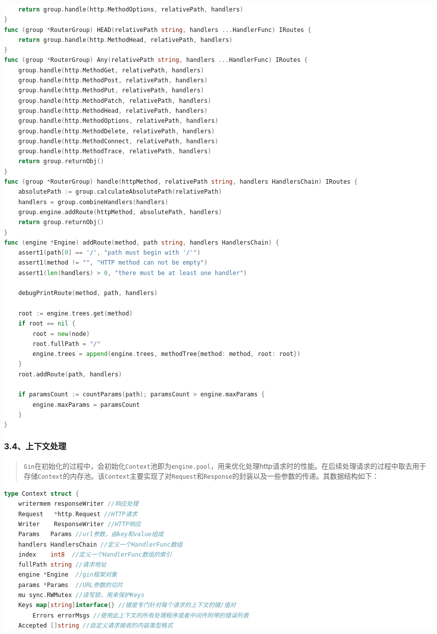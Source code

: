 ```go
	return group.handle(http.MethodOptions, relativePath, handlers)
}
func (group *RouterGroup) HEAD(relativePath string, handlers ...HandlerFunc) IRoutes {
	return group.handle(http.MethodHead, relativePath, handlers)
}
func (group *RouterGroup) Any(relativePath string, handlers ...HandlerFunc) IRoutes {
	group.handle(http.MethodGet, relativePath, handlers)
	group.handle(http.MethodPost, relativePath, handlers)
	group.handle(http.MethodPut, relativePath, handlers)
	group.handle(http.MethodPatch, relativePath, handlers)
	group.handle(http.MethodHead, relativePath, handlers)
	group.handle(http.MethodOptions, relativePath, handlers)
	group.handle(http.MethodDelete, relativePath, handlers)
	group.handle(http.MethodConnect, relativePath, handlers)
	group.handle(http.MethodTrace, relativePath, handlers)
	return group.returnObj()
}
func (group *RouterGroup) handle(httpMethod, relativePath string, handlers HandlersChain) IRoutes {
	absolutePath := group.calculateAbsolutePath(relativePath)
	handlers = group.combineHandlers(handlers)
	group.engine.addRoute(httpMethod, absolutePath, handlers)
	return group.returnObj()
}
func (engine *Engine) addRoute(method, path string, handlers HandlersChain) {
	assert1(path[0] == '/', "path must begin with '/'")
	assert1(method != "", "HTTP method can not be empty")
	assert1(len(handlers) > 0, "there must be at least one handler")

	debugPrintRoute(method, path, handlers)

	root := engine.trees.get(method)
	if root == nil {
		root = new(node)
		root.fullPath = "/"
		engine.trees = append(engine.trees, methodTree{method: method, root: root})
	}
	root.addRoute(path, handlers)

	if paramsCount := countParams(path); paramsCount > engine.maxParams {
		engine.maxParams = paramsCount
	}
}
```

### 3.4、上下文处理

> `Gin`在初始化的过程中，会初始化`Context`池即为`engine.pool`，用来优化处理http请求时的性能。在后续处理请求的过程中取去用于存储`Context`的内存池。该`Context`主要实现了对`Request`和`Response`的封装以及一些参数的传递。其数据结构如下：

```go
type Context struct {
	writermem responseWriter //响应处理
	Request   *http.Request //HTTP请求
	Writer    ResponseWriter //HTTP响应
	Params   Params //url参数，由key和value组成
	handlers HandlersChain //定义一个HandlerFunc数组
	index    int8  //定义一个HandlerFunc数组的索引
	fullPath string //请求地址
	engine *Engine  //gin框架对象
	params *Params  //URL参数的切片
	mu sync.RWMutex //读写锁，用来保护Keys
	Keys map[string]interface{} //键是专门针对每个请求的上下文的键/值对
        Errors errorMsgs //使用此上下文的所有处理程序或者中间件附带的错误列表
	Accepted []string //自定义请求接收的内容类型格式
```
